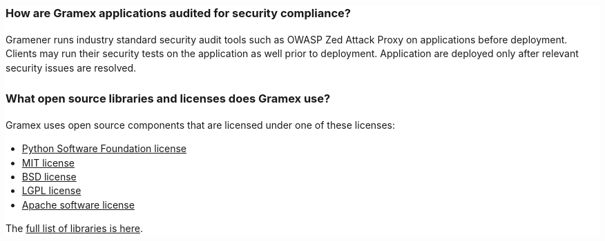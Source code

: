 ### How are Gramex applications audited for security compliance?

Gramener runs industry standard security audit tools such as OWASP Zed Attack
Proxy on applications before deployment. Clients may run their security tests on
the application as well prior to deployment. Application are deployed only after
relevant security issues are resolved.

### What open source libraries and licenses does Gramex use?

Gramex uses open source components that are licensed under one of these licenses:

- [Python Software Foundation license](https://opensource.org/licenses/Python-2.0)
- [MIT license](https://opensource.org/licenses/MIT)
- [BSD license](https://opensource.org/licenses/BSD-3-Clause)
- [LGPL license](https://opensource.org/licenses/LGPL-3.0)
- [Apache software license](https://opensource.org/licenses/Apache-2.0)

The [full list of libraries is here](../license/thirdparty.md).
